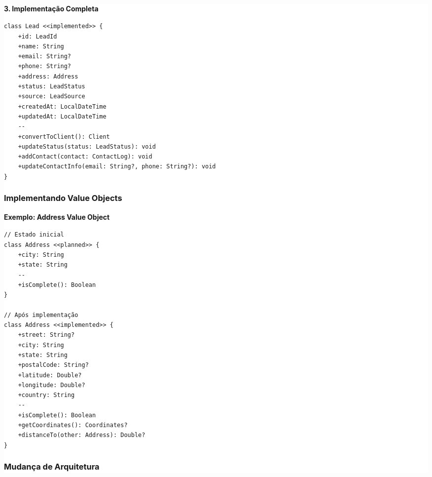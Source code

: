 ```plantuml
```

**3. Implementação Completa**
```plantuml
class Lead <<implemented>> {
    +id: LeadId
    +name: String
    +email: String?
    +phone: String?
    +address: Address
    +status: LeadStatus
    +source: LeadSource
    +createdAt: LocalDateTime
    +updatedAt: LocalDateTime
    --
    +convertToClient(): Client
    +updateStatus(status: LeadStatus): void
    +addContact(contact: ContactLog): void
    +updateContactInfo(email: String?, phone: String?): void
}
```

### Implementando Value Objects

**Exemplo: Address Value Object**
```plantuml
// Estado inicial
class Address <<planned>> {
    +city: String
    +state: String
    --
    +isComplete(): Boolean
}

// Após implementação
class Address <<implemented>> {
    +street: String?
    +city: String
    +state: String
    +postalCode: String?
    +latitude: Double?
    +longitude: Double?
    +country: String
    --
    +isComplete(): Boolean
    +getCoordinates(): Coordinates?
    +distanceTo(other: Address): Double?
}
```

### Mudança de Arquitetura
